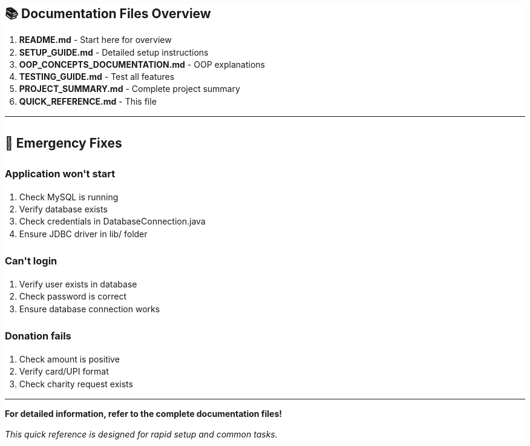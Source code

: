 
## 📚 Documentation Files Overview

1. **README.md** - Start here for overview
2. **SETUP_GUIDE.md** - Detailed setup instructions
3. **OOP_CONCEPTS_DOCUMENTATION.md** - OOP explanations
4. **TESTING_GUIDE.md** - Test all features
5. **PROJECT_SUMMARY.md** - Complete project summary
6. **QUICK_REFERENCE.md** - This file

---

## 🚨 Emergency Fixes

### Application won't start
1. Check MySQL is running
2. Verify database exists
3. Check credentials in DatabaseConnection.java
4. Ensure JDBC driver in lib/ folder

### Can't login
1. Verify user exists in database
2. Check password is correct
3. Ensure database connection works

### Donation fails
1. Check amount is positive
2. Verify card/UPI format
3. Check charity request exists

---

**For detailed information, refer to the complete documentation files!**

*This quick reference is designed for rapid setup and common tasks.*
